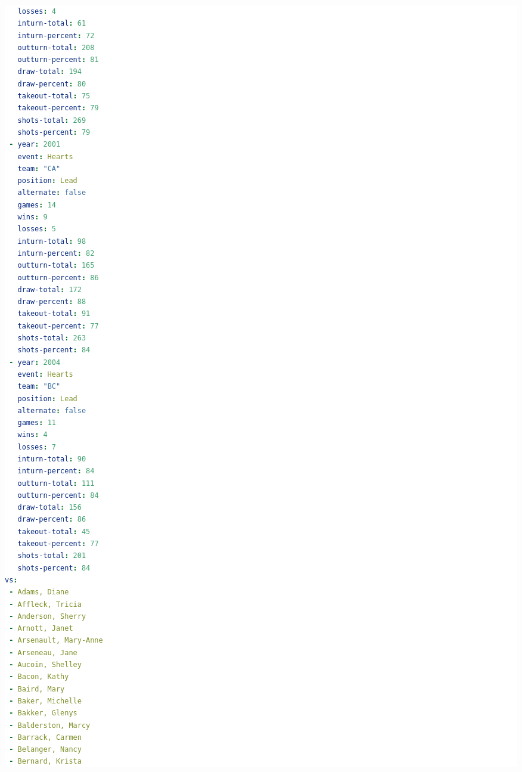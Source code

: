 ```yaml
   losses: 4
   inturn-total: 61
   inturn-percent: 72
   outturn-total: 208
   outturn-percent: 81
   draw-total: 194
   draw-percent: 80
   takeout-total: 75
   takeout-percent: 79
   shots-total: 269
   shots-percent: 79
 - year: 2001
   event: Hearts
   team: "CA"
   position: Lead
   alternate: false
   games: 14
   wins: 9
   losses: 5
   inturn-total: 98
   inturn-percent: 82
   outturn-total: 165
   outturn-percent: 86
   draw-total: 172
   draw-percent: 88
   takeout-total: 91
   takeout-percent: 77
   shots-total: 263
   shots-percent: 84
 - year: 2004
   event: Hearts
   team: "BC"
   position: Lead
   alternate: false
   games: 11
   wins: 4
   losses: 7
   inturn-total: 90
   inturn-percent: 84
   outturn-total: 111
   outturn-percent: 84
   draw-total: 156
   draw-percent: 86
   takeout-total: 45
   takeout-percent: 77
   shots-total: 201
   shots-percent: 84
vs:
 - Adams, Diane
 - Affleck, Tricia
 - Anderson, Sherry
 - Arnott, Janet
 - Arsenault, Mary-Anne
 - Arseneau, Jane
 - Aucoin, Shelley
 - Bacon, Kathy
 - Baird, Mary
 - Baker, Michelle
 - Bakker, Glenys
 - Balderston, Marcy
 - Barrack, Carmen
 - Belanger, Nancy
 - Bernard, Krista
```